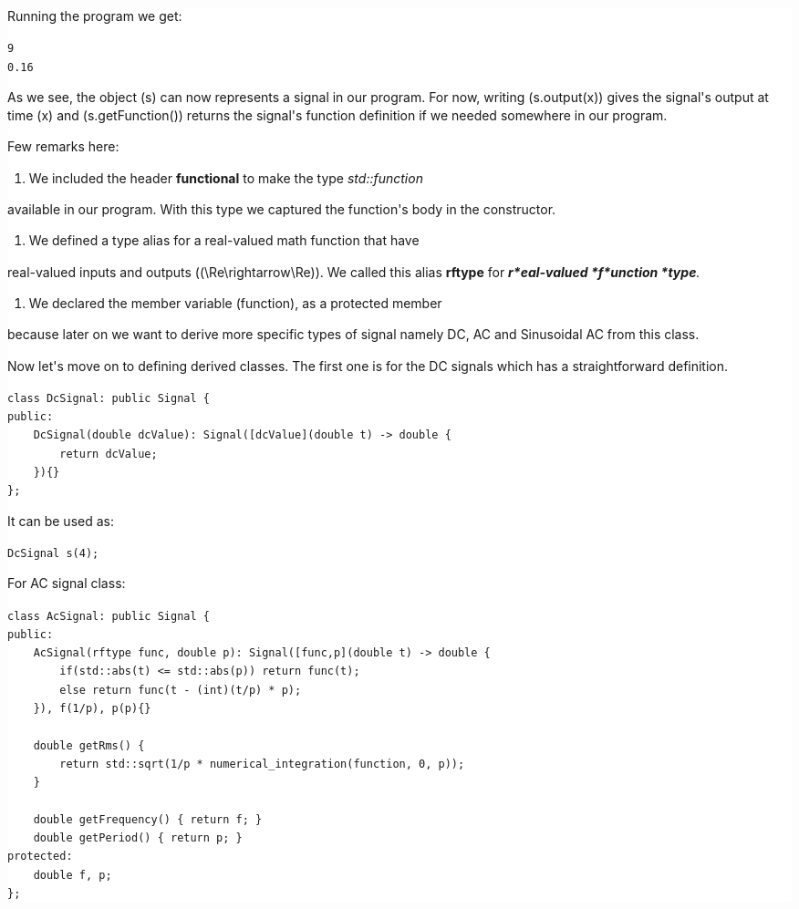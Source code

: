 Running the program we get:

    9
    0.16

As we see, the object \(s\) can now represents a signal in our program.
For now, writing \(s.output(x)\) gives the signal's output at time \(x\) and
\(s.getFunction()\) returns the signal's function definition if we needed
somewhere in our program.

Few remarks here:

1.  We included the header **functional** to make the type *std::function*

available in our program. With this type we captured the function's body
in the constructor.

1.  We defined a type alias for a real-valued math function that have

real-valued inputs and outputs (\(\Re\rightarrow\Re\)). We called this
alias **rftype** for ***r\*eal-valued \*f\*unction \*type**.*

1.  We declared the member variable \(function\), as a protected member

because later on we want to derive more specific types of signal namely
DC, AC and Sinusoidal AC from this class.

Now let's move on to defining derived classes. The first one is for the
DC signals which has a straightforward definition.

    class DcSignal: public Signal {
    public:
        DcSignal(double dcValue): Signal([dcValue](double t) -> double {
            return dcValue;
        }){}
    };

It can be used as:

    DcSignal s(4);

For AC signal class:

    class AcSignal: public Signal {
    public:
        AcSignal(rftype func, double p): Signal([func,p](double t) -> double {
            if(std::abs(t) <= std::abs(p)) return func(t);
            else return func(t - (int)(t/p) * p);
        }), f(1/p), p(p){}
    
        double getRms() {
            return std::sqrt(1/p * numerical_integration(function, 0, p));
        }
    
        double getFrequency() { return f; }
        double getPeriod() { return p; }
    protected:
        double f, p;
    };
